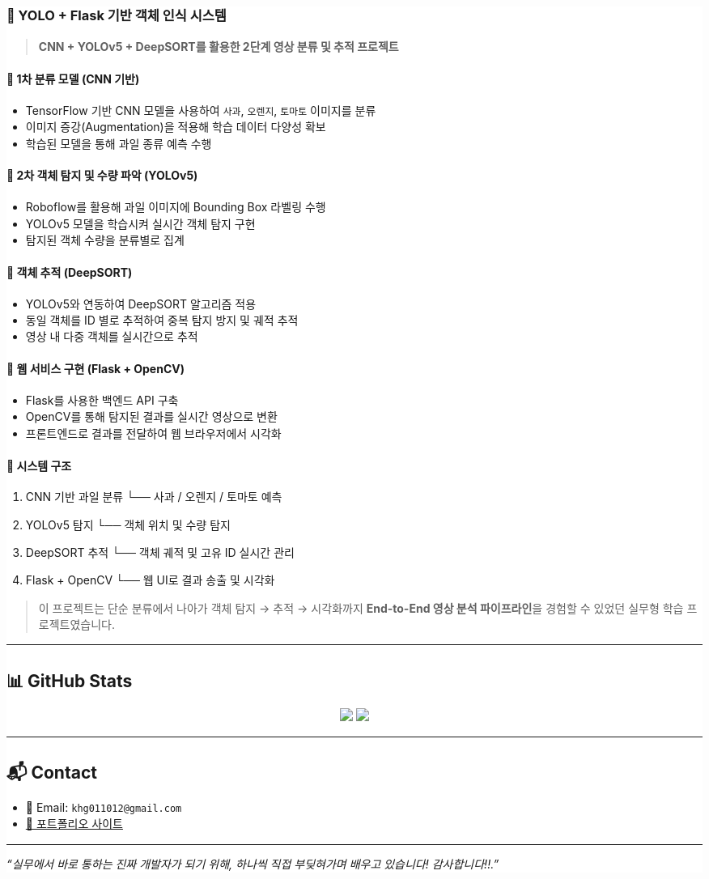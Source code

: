 ### 🧠 YOLO + Flask 기반 객체 인식 시스템

> **CNN + YOLOv5 + DeepSORT를 활용한 2단계 영상 분류 및 추적 프로젝트**

#### 🔹 1차 분류 모델 (CNN 기반)
- TensorFlow 기반 CNN 모델을 사용하여 `사과`, `오렌지`, `토마토` 이미지를 분류
- 이미지 증강(Augmentation)을 적용해 학습 데이터 다양성 확보
- 학습된 모델을 통해 과일 종류 예측 수행

#### 🔹 2차 객체 탐지 및 수량 파악 (YOLOv5)
- Roboflow를 활용해 과일 이미지에 Bounding Box 라벨링 수행
- YOLOv5 모델을 학습시켜 실시간 객체 탐지 구현
- 탐지된 객체 수량을 분류별로 집계

#### 🔹 객체 추적 (DeepSORT)
- YOLOv5와 연동하여 DeepSORT 알고리즘 적용
- 동일 객체를 ID 별로 추적하여 중복 탐지 방지 및 궤적 추적
- 영상 내 다중 객체를 실시간으로 추적

#### 🔹 웹 서비스 구현 (Flask + OpenCV)
- Flask를 사용한 백엔드 API 구축
- OpenCV를 통해 탐지된 결과를 실시간 영상으로 변환
- 프론트엔드로 결과를 전달하여 웹 브라우저에서 시각화

#### 🧪 시스템 구조

1. CNN 기반 과일 분류
    └── 사과 / 오렌지 / 토마토 예측

2. YOLOv5 탐지
    └── 객체 위치 및 수량 탐지

3. DeepSORT 추적
    └── 객체 궤적 및 고유 ID 실시간 관리

4. Flask + OpenCV
    └── 웹 UI로 결과 송출 및 시각화

> 이 프로젝트는 단순 분류에서 나아가 객체 탐지 → 추적 → 시각화까지
> **End-to-End 영상 분석 파이프라인**을 경험할 수 있었던 실무형 학습 프로젝트였습니다.


---

## 📊 GitHub Stats

<p align="center">
  <img src="https://github-readme-stats.vercel.app/api?username=kjh011012&show_icons=true&theme=calm&hide_border=true" width="48%"/>
  <img src="https://github-readme-stats.vercel.app/api/top-langs/?username=kjh011012&layout=compact&theme=calm&hide_border=true" width="48%"/>
</p>

---

## 📬 Contact

- 📧 Email: `khg011012@gmail.com`  
- [🧩 포트폴리오 사이트](https://kjh011012.github.io/JkimH/)

---

_“실무에서 바로 통하는 진짜 개발자가 되기 위해, 하나씩 직접 부딪혀가며 배우고 있습니다! 감사합니다!!.”_
